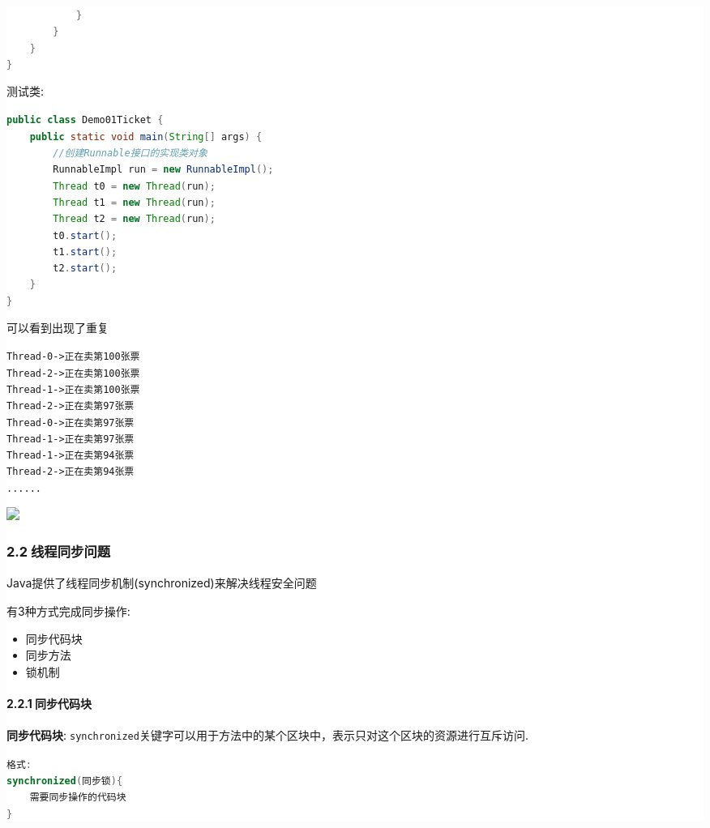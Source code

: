 ```java
            }
        }
    }
}

```

测试类:

```java
public class Demo01Ticket {
    public static void main(String[] args) {
        //创建Runnable接口的实现类对象
        RunnableImpl run = new RunnableImpl();
        Thread t0 = new Thread(run);
        Thread t1 = new Thread(run);
        Thread t2 = new Thread(run);
        t0.start();
        t1.start();
        t2.start();
    }
}
```
可以看到出现了重复
```
Thread-0->正在卖第100张票
Thread-2->正在卖第100张票
Thread-1->正在卖第100张票
Thread-2->正在卖第97张票
Thread-0->正在卖第97张票
Thread-1->正在卖第97张票
Thread-1->正在卖第94张票
Thread-2->正在卖第94张票
......
```

![](https://kakaluoto-hexo-blog.oss-cn-guangzhou.aliyuncs.com/img/202303292248298.webp)

### 2.2 线程同步问题

Java提供了线程同步机制(synchronized)来解决线程安全问题

有3种方式完成同步操作:

+ 同步代码块
+ 同步方法
+ 锁机制

#### 2.2.1 同步代码块

**同步代码块**: `synchronized`关键字可以用于方法中的某个区块中，表示只对这个区块的资源进行互斥访问.

```java
格式:
synchronized(同步锁){
    需要同步操作的代码块
}
```
